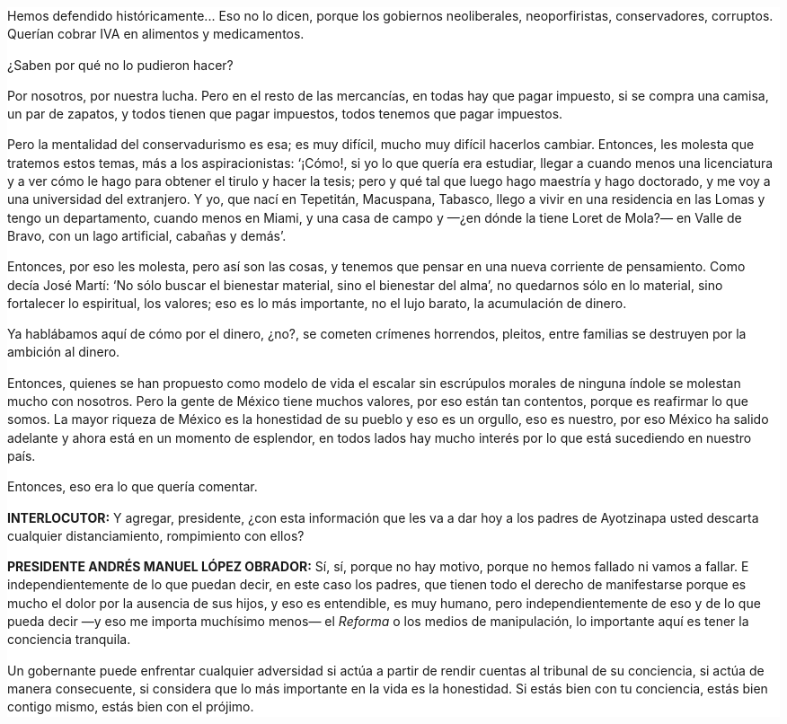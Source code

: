 Hemos defendido históricamente... Eso no lo dicen, porque los gobiernos
neoliberales, neoporfiristas, conservadores, corruptos. Querían cobrar IVA en
alimentos y medicamentos.

¿Saben por qué no lo pudieron hacer?

Por nosotros, por nuestra lucha. Pero en el resto de las mercancías, en todas
hay que pagar impuesto, si se compra una camisa, un par de zapatos, y todos
tienen que pagar impuestos, todos tenemos que pagar impuestos.

Pero la mentalidad del conservadurismo es esa; es muy difícil, mucho muy
difícil hacerlos cambiar. Entonces, les molesta que tratemos estos temas, más
a los aspiracionistas: ‘¡Cómo!, si yo lo que quería era estudiar, llegar a
cuando menos una licenciatura y a ver cómo le hago para obtener el tirulo y
hacer la tesis; pero y qué tal que luego hago maestría y hago doctorado, y me
voy a una universidad del extranjero. Y yo, que nací en Tepetitán, Macuspana,
Tabasco, llego a vivir en una residencia en las Lomas y tengo un departamento,
cuando menos en Miami, y una casa de campo y —¿en dónde la tiene Loret de
Mola?— en Valle de Bravo, con un lago artificial, cabañas y demás’.

Entonces, por eso les molesta, pero así son las cosas, y tenemos que pensar en
una nueva corriente de pensamiento. Como decía José Martí: ‘No sólo buscar el
bienestar material, sino el bienestar del alma’, no quedarnos sólo en lo
material, sino fortalecer lo espiritual, los valores; eso es lo más
importante, no el lujo barato, la acumulación de dinero.

Ya hablábamos aquí de cómo por el dinero, ¿no?, se cometen crímenes horrendos,
pleitos, entre familias se destruyen por la ambición al dinero.

Entonces, quienes se han propuesto como modelo de vida el escalar sin
escrúpulos morales de ninguna índole se molestan mucho con nosotros. Pero la
gente de México tiene muchos valores, por eso están tan contentos, porque es
reafirmar lo que somos. La mayor riqueza de México es la honestidad de su
pueblo y eso es un orgullo, eso es nuestro, por eso México ha salido adelante
y ahora está en un momento de esplendor, en todos lados hay mucho interés por
lo que está sucediendo en nuestro país.

Entonces, eso era lo que quería comentar.

**INTERLOCUTOR:** Y agregar, presidente, ¿con esta información que les va a
dar hoy a los padres de Ayotzinapa usted descarta cualquier distanciamiento,
rompimiento con ellos?

**PRESIDENTE ANDRÉS MANUEL LÓPEZ OBRADOR:** Sí, sí, porque no hay motivo,
porque no hemos fallado ni vamos a fallar. E independientemente de lo que
puedan decir, en este caso los padres, que tienen todo el derecho de
manifestarse porque es mucho el dolor por la ausencia de sus hijos, y eso es
entendible, es muy humano, pero independientemente de eso y de lo que pueda
decir —y eso me importa muchísimo menos— el _Reforma_ o los medios de
manipulación, lo importante aquí es tener la conciencia tranquila.

Un gobernante puede enfrentar cualquier adversidad si actúa a partir de rendir
cuentas al tribunal de su conciencia, si actúa de manera consecuente, si
considera que lo más importante en la vida es la honestidad. Si estás bien con
tu conciencia, estás bien contigo mismo, estás bien con el prójimo.
